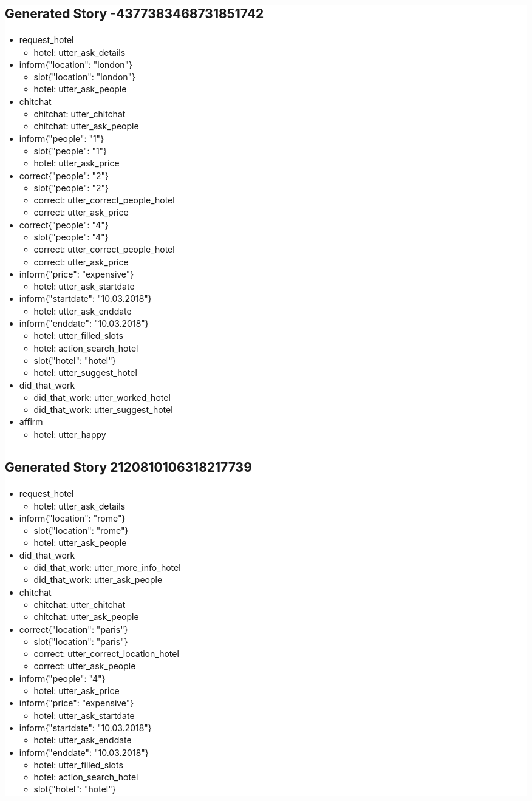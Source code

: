 
## Generated Story -4377383468731851742
* request_hotel
    - hotel: utter_ask_details
* inform{"location": "london"}
    - slot{"location": "london"}
    - hotel: utter_ask_people
* chitchat
    - chitchat: utter_chitchat
    - chitchat: utter_ask_people
* inform{"people": "1"}
    - slot{"people": "1"}
    - hotel: utter_ask_price
* correct{"people": "2"}
    - slot{"people": "2"}
    - correct: utter_correct_people_hotel
    - correct: utter_ask_price
* correct{"people": "4"}
    - slot{"people": "4"}
    - correct: utter_correct_people_hotel
    - correct: utter_ask_price
* inform{"price": "expensive"}
    - hotel: utter_ask_startdate
* inform{"startdate": "10.03.2018"}
    - hotel: utter_ask_enddate
* inform{"enddate": "10.03.2018"}
    - hotel: utter_filled_slots
    - hotel: action_search_hotel
    - slot{"hotel": "hotel"}
    - hotel: utter_suggest_hotel
* did_that_work
    - did_that_work: utter_worked_hotel
    - did_that_work: utter_suggest_hotel
* affirm
    - hotel: utter_happy

## Generated Story 2120810106318217739
* request_hotel
    - hotel: utter_ask_details
* inform{"location": "rome"}
    - slot{"location": "rome"}
    - hotel: utter_ask_people
* did_that_work
    - did_that_work: utter_more_info_hotel
    - did_that_work: utter_ask_people
* chitchat
    - chitchat: utter_chitchat
    - chitchat: utter_ask_people
* correct{"location": "paris"}
    - slot{"location": "paris"}
    - correct: utter_correct_location_hotel
    - correct: utter_ask_people
* inform{"people": "4"}
    - hotel: utter_ask_price
* inform{"price": "expensive"}
    - hotel: utter_ask_startdate
* inform{"startdate": "10.03.2018"}
    - hotel: utter_ask_enddate
* inform{"enddate": "10.03.2018"}
    - hotel: utter_filled_slots
    - hotel: action_search_hotel
    - slot{"hotel": "hotel"}
